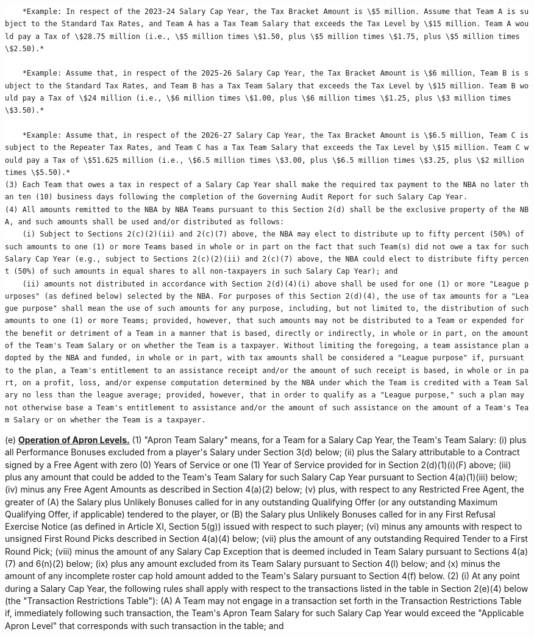         
        *Example: In respect of the 2023-24 Salary Cap Year, the Tax Bracket Amount is \$5 million. Assume that Team A is subject to the Standard Tax Rates, and Team A has a Tax Team Salary that exceeds the Tax Level by \$15 million. Team A would pay a Tax of \$28.75 million (i.e., \$5 million times \$1.50, plus \$5 million times \$1.75, plus \$5 million times \$2.50).*
        
        *Example: Assume that, in respect of the 2025-26 Salary Cap Year, the Tax Bracket Amount is \$6 million, Team B is subject to the Standard Tax Rates, and Team B has a Tax Team Salary that exceeds the Tax Level by \$15 million. Team B would pay a Tax of \$24 million (i.e., \$6 million times \$1.00, plus \$6 million times \$1.25, plus \$3 million times \$3.50).*
        
        *Example: Assume that, in respect of the 2026-27 Salary Cap Year, the Tax Bracket Amount is \$6.5 million, Team C is subject to the Repeater Tax Rates, and Team C has a Tax Team Salary that exceeds the Tax Level by \$15 million. Team C would pay a Tax of \$51.625 million (i.e., \$6.5 million times \$3.00, plus \$6.5 million times \$3.25, plus \$2 million times \$5.50).*
    (3) Each Team that owes a tax in respect of a Salary Cap Year shall make the required tax payment to the NBA no later than ten (10) business days following the completion of the Governing Audit Report for such Salary Cap Year.
    (4) All amounts remitted to the NBA by NBA Teams pursuant to this Section 2(d) shall be the exclusive property of the NBA, and such amounts shall be used and/or distributed as follows:
        (i) Subject to Sections 2(c)(2)(ii) and 2(c)(7) above, the NBA may elect to distribute up to fifty percent (50%) of such amounts to one (1) or more Teams based in whole or in part on the fact that such Team(s) did not owe a tax for such Salary Cap Year (e.g., subject to Sections 2(c)(2)(ii) and 2(c)(7) above, the NBA could elect to distribute fifty percent (50%) of such amounts in equal shares to all non-taxpayers in such Salary Cap Year); and
        (ii) amounts not distributed in accordance with Section 2(d)(4)(i) above shall be used for one (1) or more "League purposes" (as defined below) selected by the NBA. For purposes of this Section 2(d)(4), the use of tax amounts for a "League purpose" shall mean the use of such amounts for any purpose, including, but not limited to, the distribution of such amounts to one (1) or more Teams; provided, however, that such amounts may not be distributed to a Team or expended for the benefit or detriment of a Team in a manner that is based, directly or indirectly, in whole or in part, on the amount of the Team's Team Salary or on whether the Team is a taxpayer. Without limiting the foregoing, a team assistance plan adopted by the NBA and funded, in whole or in part, with tax amounts shall be considered a "League purpose" if, pursuant to the plan, a Team's entitlement to an assistance receipt and/or the amount of such receipt is based, in whole or in part, on a profit, loss, and/or expense computation determined by the NBA under which the Team is credited with a Team Salary no less than the league average; provided, however, that in order to qualify as a "League purpose," such a plan may not otherwise base a Team's entitlement to assistance and/or the amount of such assistance on the amount of a Team's Team Salary or on whether the Team is a taxpayer.
(e) <U>**Operation of Apron Levels.**</U>
    (1) "Apron Team Salary" means, for a Team for a Salary Cap Year, the Team's Team Salary:
        (i) plus all Performance Bonuses excluded from a player's Salary under Section 3(d) below;
        (ii) plus the Salary attributable to a Contract signed by a Free Agent with zero (0) Years of Service or one (1) Year of Service provided for in Section 2(d)(1)(i)(F) above;
        (iii) plus any amount that could be added to the Team's Team Salary for such Salary Cap Year pursuant to Section 4(a)(1)(iii) below;
        (iv) minus any Free Agent Amounts as described in Section 4(a)(2) below;
        (v) plus, with respect to any Restricted Free Agent, the greater of (A) the Salary plus Unlikely Bonuses called for in any outstanding Qualifying Offer (or any outstanding Maximum Qualifying Offer, if applicable) tendered to the player, or (B) the Salary plus Unlikely Bonuses called for in any First Refusal Exercise Notice (as defined in Article XI, Section 5(g)) issued with respect to such player;
        (vi) minus any amounts with respect to unsigned First Round Picks described in Section 4(a)(4) below;
        (vii) plus the amount of any outstanding Required Tender to a First Round Pick;
        (viii) minus the amount of any Salary Cap Exception that is deemed included in Team Salary pursuant to Sections 4(a)(7) and 6(n)(2) below;
        (ix) plus any amount excluded from its Team Salary pursuant to Section 4(l) below; and
        (x) minus the amount of any incomplete roster cap hold amount added to the Team's Salary pursuant to Section 4(f) below.
    (2) (i) At any point during a Salary Cap Year, the following rules shall apply with respect to the transactions listed in the table in Section 2(e)(4) below (the "Transaction Restrictions Table"):
              (A) A Team may not engage in a transaction set forth in the Transaction Restrictions Table if, immediately following such transaction, the Team's Apron Team Salary for such Salary Cap Year would exceed the "Applicable Apron Level" that corresponds with such transaction in the table; and